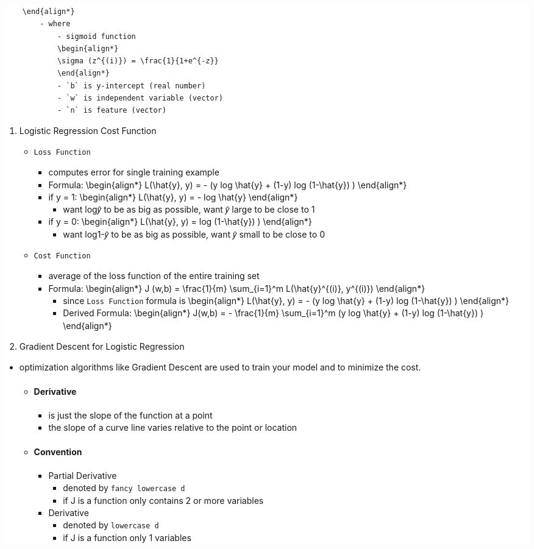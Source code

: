         \end{align*}
            - where 
                - sigmoid function
                \begin{align*}
                \sigma (z^{(i)}) = \frac{1}{1+e^{-z}}
                \end{align*}
                - `b` is y-intercept (real number)
                - `w` is independent variable (vector)
                - `n` is feature (vector)
                
1. Logistic Regression Cost Function 
    - `Loss Function`
        - computes error for single training example
        - Formula:
        \begin{align*}
        L(\hat{y}, y) = - (y log \hat{y} + (1-y) log (1-\hat{y}) )
        \end{align*}
        - if y = 1:
        \begin{align*}
        L(\hat{y}, y) = - log \hat{y}
        \end{align*}
            - want log𝑦̂ to be as big as possible, want 𝑦̂ large to be close to 1
        - if y = 0:
        \begin{align*}
        L(\hat{y}, y) = log (1-\hat{y}) )
        \end{align*}
            - want log1-𝑦̂ to be as big as possible, want 𝑦̂ small to be close to 0
        
    - `Cost Function`
        - average of the loss function of the entire training set
        - Formula:
        \begin{align*}
        J (w,b) = \frac{1}{m} \sum_{i=1}^m  L(\hat{y}^{(i)}, y^{(i)}) 
        \end{align*}
            - since `Loss Function` formula is
            \begin{align*}
            L(\hat{y}, y) = - (y log \hat{y} + (1-y) log (1-\hat{y}) )
            \end{align*}
            - Derived Formula:
            \begin{align*}
            J(w,b) = - \frac{1}{m} \sum_{i=1}^m (y log \hat{y} + (1-y) log (1-\hat{y}) )
            \end{align*}
            
1. Gradient Descent for Logistic Regression
- optimization algorithms like Gradient Descent are used to train your model and to minimize the cost.
    - #### Derivative
        - is just the slope of the function at a point 
        - the slope of a curve line varies relative to the point or location 
    - #### Convention
        - Partial Derivative
            - denoted by `fancy lowercase d`
            - if J is a function only contains 2 or more variables
        - Derivative
            - denoted by `lowercase d`
            - if J is a function only 1 variables
            